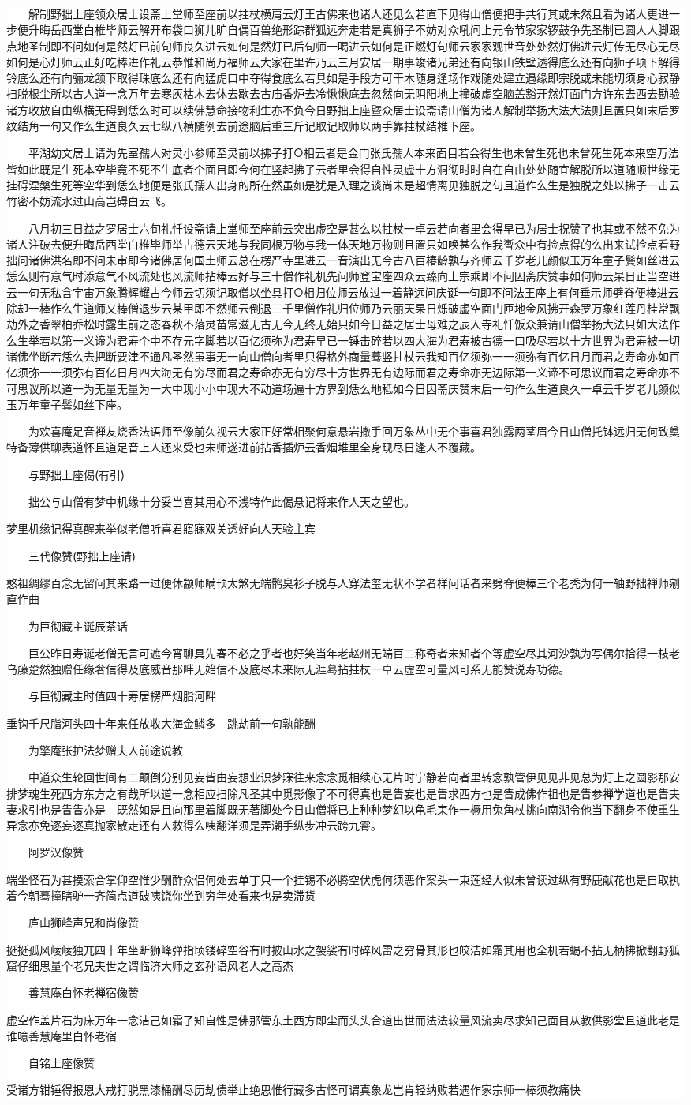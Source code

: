 　　解制野拙上座领众居士设斋上堂师至座前以拄杖横肩云灯王古佛来也诸人还见么若直下见得山僧便把手共行其或未然且看为诸人更进一步便升晦岳西堂白椎毕师云解开布袋口狮儿旷自偶百兽绝形踪群狐远奔走若是真狮子不妨对众吼问上元令节家家锣鼓争先圣制已圆人人脚跟点地圣制即不问如何是然灯已前句师良久进云如何是然灯已后句师一喝进云如何是正燃灯句师云家家观世音处处然灯佛进云灯传无尽心无尽如何是心灯师云正好吃棒进作礼云恭惟和尚万福师云大家在里许乃云三月安居一期事竣诸兄弟还有向银山铁壁透得底么还有向狮子项下解得铃底么还有向骊龙颔下取得珠底么还有向猛虎口中夺得食底么若具如是手段方可干木随身逢场作戏随处建立遇缘即宗脱或未能切须身心寂静扫脱根尘所以古人道一念万年去寒灰枯木去休去歇去古庙香炉去冷愀愀底去忽然向无阴阳地上撞破虚空脑盖豁开然灯面门方许东去西去勘验诸方收放自由纵横无碍到恁么时可以续佛慧命接物利生亦不负今日野拙上座暨众居士设斋请山僧为诸人解制举扬大法大法则且置只如末后罗纹结角一句又作么生道良久云七纵八横随例去前途脑后重三斤记取记取师以两手靠拄杖结椎下座。

　　平湖幼文居士请为先室孺人对灵小参师至灵前以拂子打○相云者是金门张氏孺人本来面目若会得生也未曾生死也未曾死生死本来空万法皆如此既是生死本空毕竟不死不生底者个面目即今何在竖起拂子云者里会得自性灵虚十方洞彻时时自在自由处处随宜解脱所以道随顺世缘无挂碍涅槃生死等空华到恁么地便是张氏孺人出身的所在然虽如是犹是入理之谈尚未是超情离见独脱之句且道作么生是独脱之处以拂子一击云竹密不妨流水过山高岂碍白云飞。

　　八月初三日益之罗居士六旬礼忏设斋请上堂师至座前云突出虚空是甚么以拄杖一卓云若向者里会得早已为居士祝赞了也其或不然不免为诸人注破去便升晦岳西堂白椎毕师举古德云天地与我同根万物与我一体天地万物则且置只如唤甚么作我聻众中有捡点得的么出来试捡点看野拙问诸佛洪名即不问未审即今诸佛居何国土师云总在楞严寺里进云一音演出无今古八百椿龄孰与齐师云千岁老儿颜似玉万年童子鬓如丝进云恁么则有意气时添意气不风流处也风流师拈棒云好与三十僧作礼机先问师登宝座四众云臻向上宗乘即不问因斋庆赞事如何师云杲日正当空进云一句无私含宇宙万象腾辉耀古今师云切须记取僧以坐具打○相归位师云放过一着静远问庆诞一句即不问法王座上有何垂示师劈脊便棒进云除却一棒作么生道师又棒僧退步云某甲即不然师云倒退三千里僧作礼归位师乃云丽天杲日烁破虚空面门匝地金风拂开森罗万象红莲丹桂常飘劫外之香翠柏乔松时露生前之态春秋不落灵苗常滋无古无今无终无始只如今日益之居士母难之辰入寺礼忏饭众兼请山僧举扬大法只如大法作么生举若以第一义谛为君寿个中不存元字脚若以百亿须弥为君寿早已一锤击碎若以四大海为君寿被古德一口吸尽若以十方世界为君寿被一切诸佛坐断若恁么去把断要津不通凡圣然虽事无一向山僧向者里只得格外商量蓦竖拄杖云我知百亿须弥一一须弥有百亿日月而君之寿命亦如百亿须弥一一须弥有百亿日月四大海无有穷尽而君之寿命亦无有穷尽十方世界无有边际而君之寿命亦无边际第一义谛不可思议而君之寿命亦不可思议所以道一为无量无量为一大中现小小中现大不动道场遍十方界到恁么地秪如今日因斋庆赞末后一句作么生道良久一卓云千岁老儿颜似玉万年童子鬓如丝下座。

　　为欢喜庵足音禅友烧香法语师至像前久视云大家正好常相聚何意悬岩撒手回万象丛中无个事喜君独露两茎眉今日山僧托钵远归无何致奠特备薄供聊表道怀且道足音上人还来受也未师遂进前拈香插炉云香烟堆里全身现尽日逢人不覆藏。

　　与野拙上座偈(有引)

　　拙公与山僧有梦中机缘十分妥当喜其用心不浅特作此偈悬记将来作人天之望也。

梦里机缘记得真醒来举似老僧听喜君寤寐双关透好向人天验主宾

　　三代像赞(野拙上座请)

憨祖绸缪百念无留问其来路一过便休颛师瞒顸太煞无端鹘臭衫子脱与人穿法玺无状不学者样问话者来劈脊便棒三个老秃为何一轴野拙禅师剜直作曲

　　为巨彻藏主诞辰茶话

　　巨公昨日寿诞老僧无言可遮今宵聊具先春不必之乎者也好笑当年老赵州无端百二称奇者未知者个等虚空尽其河沙孰为写偶尔拾得一枝老乌藤跫然独赠任缘奢信得及底威音那畔无始信不及底尽未来际无涯蓦拈拄杖一卓云虚空可量风可系无能赞说寿功德。

　　与巨彻藏主时值四十寿居楞严烟脂河畔

垂钩千尺脂河头四十年来任放收大海金鳞多　跳劫前一句孰能酬

　　为擎庵张护法梦赠夫人前途说教

　　中道众生轮回世间有二颠倒分别见妄皆由妄想业识梦寐往来念念觅相续心无片时宁静若向者里转念孰管伊见见非见总为灯上之圆影那安排梦魂生死西方东方之有哉所以道一念相应扫除凡圣其中觅影像了不可得真也是眚妄也是眚求西方也是眚成佛作祖也是眚参禅学道也是眚夫妻求引也是眚眚亦是　既然如是且向那里着脚既无著脚处今日山僧将已上种种梦幻以龟毛束作一橛用兔角杖挑向南湖令他当下翻身不使重生异念亦免逐妄逐真抛家散走还有人救得么咦翻洋须是弄潮手纵步冲云跨九霄。

　　阿罗汉像赞

端坐怪石为甚摸索合掌仰空惟少酬酢众侣何处去单丁只一个挂锡不必腾空伏虎何须恶作案头一束莲经大似未曾读过纵有野鹿献花也是自取执着今朝蓦撞瞎驴一齐简点道破咦饶你坐到穷年处看来也是卖滞货

　　庐山狮峰声兄和尚像赞

挺挺孤风崚崚独兀四十年坐断狮峰弹指顷镂碎空谷有时披山水之袈裟有时碎风雷之穷骨其形也皎洁如霜其用也全机若蝎不拈无柄拂掀翻野狐窟仔细思量个老兄夫世之谓临济大师之玄孙语风老人之高杰

　　善慧庵白怀老禅宿像赞

虚空作盖片石为床万年一念洁己如霜了知自性是佛那管东土西方即尘而头头合道出世而法法较量风流卖尽求知己面目从教供影堂且道此老是谁噫善慧庵里白怀老宿

　　自铭上座像赞

受诸方钳锤得报恩大戒打脱黑漆桶酬尽历劫债举止绝思惟行藏多古怪可谓真象龙岂肯轻纳败若遇作家宗师一棒须教痛快
